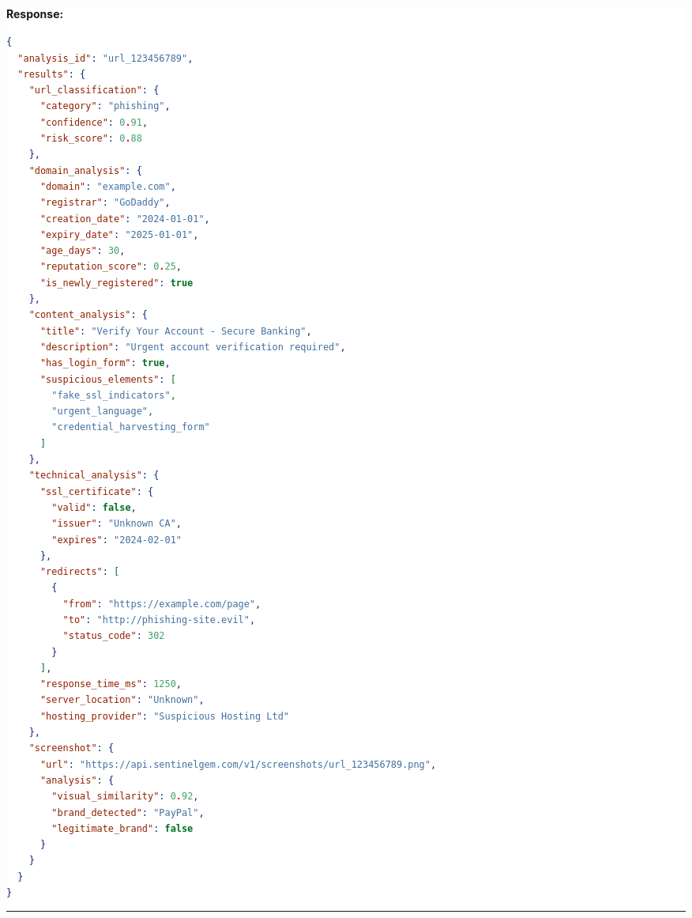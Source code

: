 **Response:**
```json
{
  "analysis_id": "url_123456789", 
  "results": {
    "url_classification": {
      "category": "phishing",
      "confidence": 0.91,
      "risk_score": 0.88
    },
    "domain_analysis": {
      "domain": "example.com",
      "registrar": "GoDaddy",
      "creation_date": "2024-01-01",
      "expiry_date": "2025-01-01",
      "age_days": 30,
      "reputation_score": 0.25,
      "is_newly_registered": true
    },
    "content_analysis": {
      "title": "Verify Your Account - Secure Banking",
      "description": "Urgent account verification required",
      "has_login_form": true,
      "suspicious_elements": [
        "fake_ssl_indicators",
        "urgent_language",
        "credential_harvesting_form"
      ]
    },
    "technical_analysis": {
      "ssl_certificate": {
        "valid": false,
        "issuer": "Unknown CA",
        "expires": "2024-02-01"
      },
      "redirects": [
        {
          "from": "https://example.com/page",
          "to": "http://phishing-site.evil",
          "status_code": 302
        }
      ],
      "response_time_ms": 1250,
      "server_location": "Unknown",
      "hosting_provider": "Suspicious Hosting Ltd"
    },
    "screenshot": {
      "url": "https://api.sentinelgem.com/v1/screenshots/url_123456789.png",
      "analysis": {
        "visual_similarity": 0.92,
        "brand_detected": "PayPal",
        "legitimate_brand": false
      }
    }
  }
}
```

---